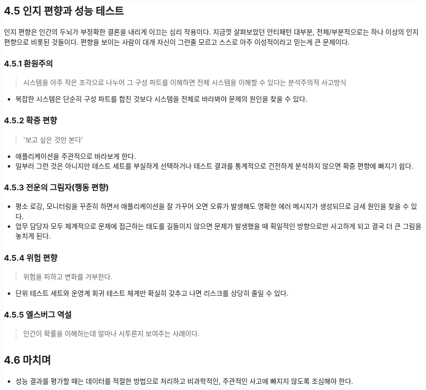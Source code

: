 
## 4.5 인지 편향과 성능 테스트

인지 편향은 인간의 두뇌가 부정확한 결론을 내리게 이끄는 심리 작용이다. 지금껏 살펴보았던 안티패턴 대부분, 전체/부분적으로는 하나 이상의 인지 편향으로 비롯된 것들이다. 편향을 보이는 사람이 대개 자신이 그런줄 모르고 스스로 아주 이성적이라고 믿는게 큰 문제이다.

### 4.5.1 환원주의

> 시스템을 아주 작은 조각으로 나누어 그 구성 파트를 이해하면 전체 시스템을 이해할 수 있다는 분석주의적 사고방식
* 복잡한 시스템은 단순히 구성 파트를 합친 것보다 시스템을 전체로 바라봐야 문제의 원인을 찾을 수 있다.

### 4.5.2 확증 편향

> '보고 싶은 것만 본다'

* 애플리케이션을 주관적으로 바라보게 한다.
* 일부러 그런 것은 아니지만 테스트 세트를 부실하게 선택하거나 테스트 결과를 통계적으로 건전하게 분석하지 않으면 확증 편향에 빠지기 쉽다.

### 4.5.3 전운의 그림자(행동 편향)

* 평소 로깅, 모니터링을 꾸준히 하면서 애플리케이션을 잘 가꾸어 오면 오류가 발생해도 명확한 에러 메시지가 생성되므로 금세 원인을 찾을 수 있다.
* 업무 담당자 모두 체계적으로 문제에 접근하는 태도를 길들이지 않으면 문제가 발생했을 때 획일적인 방향으로만 사고하게 되고 결국 더 큰 그림을 놓치게 된다.

### 4.5.4 위험 편향

> 위험을 피하고 변화를 거부한다.

* 단위 테스트 세트와 운영계 회귀 테스트 체계만 확실히 갖추고 나면 리스크를 상당히 줄일 수 있다.

### 4.5.5 엘스버그 역설

> 인간이 확률을 이해하는데 얼마나 서투른지 보여주는 사례이다.

## 4.6 마치며

* 성능 결과를 평가할 때는 데이터를 적절한 방법으로 처리하고 비과학적인, 주관적인 사고에 빠지지 않도록 조심해야 한다.
